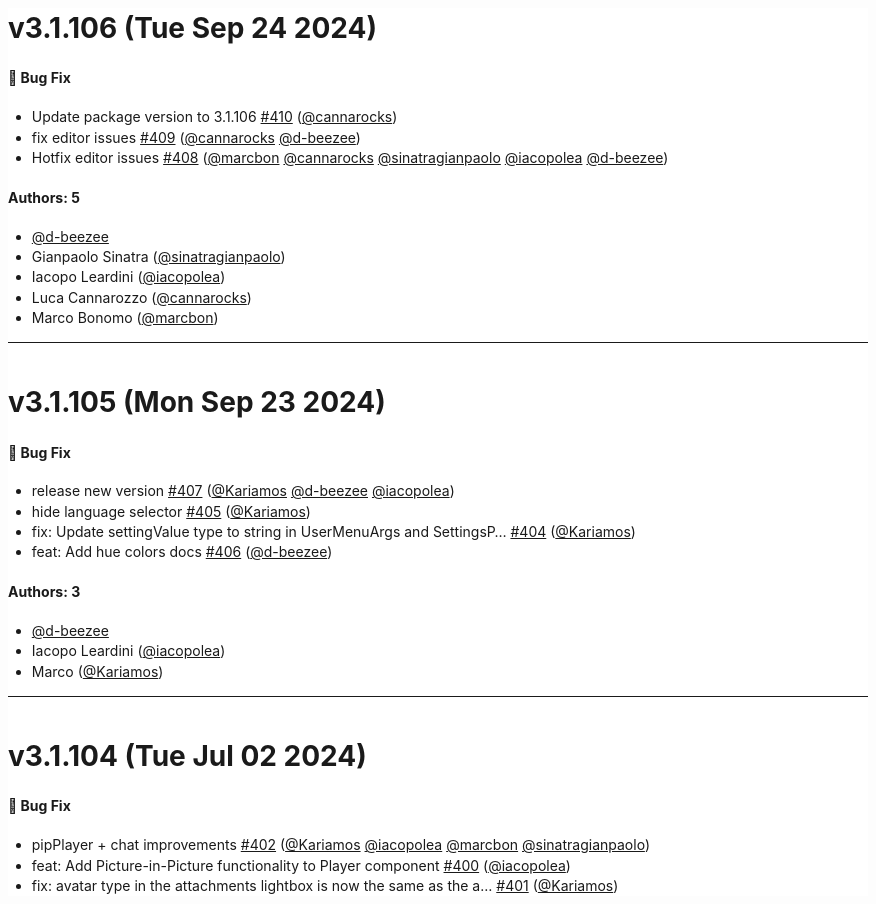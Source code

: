 
# v3.1.106 (Tue Sep 24 2024)

#### 🐛 Bug Fix

- Update package version to 3.1.106 [#410](https://github.com/AppQuality/unguess-design-system/pull/410) ([@cannarocks](https://github.com/cannarocks))
- fix editor issues [#409](https://github.com/AppQuality/unguess-design-system/pull/409) ([@cannarocks](https://github.com/cannarocks) [@d-beezee](https://github.com/d-beezee))
- Hotfix editor issues [#408](https://github.com/AppQuality/unguess-design-system/pull/408) ([@marcbon](https://github.com/marcbon) [@cannarocks](https://github.com/cannarocks) [@sinatragianpaolo](https://github.com/sinatragianpaolo) [@iacopolea](https://github.com/iacopolea) [@d-beezee](https://github.com/d-beezee))

#### Authors: 5

- [@d-beezee](https://github.com/d-beezee)
- Gianpaolo Sinatra ([@sinatragianpaolo](https://github.com/sinatragianpaolo))
- Iacopo Leardini ([@iacopolea](https://github.com/iacopolea))
- Luca Cannarozzo ([@cannarocks](https://github.com/cannarocks))
- Marco Bonomo ([@marcbon](https://github.com/marcbon))

---

# v3.1.105 (Mon Sep 23 2024)

#### 🐛 Bug Fix

- release new version [#407](https://github.com/AppQuality/unguess-design-system/pull/407) ([@Kariamos](https://github.com/Kariamos) [@d-beezee](https://github.com/d-beezee) [@iacopolea](https://github.com/iacopolea))
- hide language selector [#405](https://github.com/AppQuality/unguess-design-system/pull/405) ([@Kariamos](https://github.com/Kariamos))
- fix: Update settingValue type to string in UserMenuArgs and SettingsP… [#404](https://github.com/AppQuality/unguess-design-system/pull/404) ([@Kariamos](https://github.com/Kariamos))
- feat: Add hue colors docs [#406](https://github.com/AppQuality/unguess-design-system/pull/406) ([@d-beezee](https://github.com/d-beezee))

#### Authors: 3

- [@d-beezee](https://github.com/d-beezee)
- Iacopo Leardini ([@iacopolea](https://github.com/iacopolea))
- Marco ([@Kariamos](https://github.com/Kariamos))

---

# v3.1.104 (Tue Jul 02 2024)

#### 🐛 Bug Fix

- pipPlayer + chat improvements [#402](https://github.com/AppQuality/unguess-design-system/pull/402) ([@Kariamos](https://github.com/Kariamos) [@iacopolea](https://github.com/iacopolea) [@marcbon](https://github.com/marcbon) [@sinatragianpaolo](https://github.com/sinatragianpaolo))
- feat: Add Picture-in-Picture functionality to Player component [#400](https://github.com/AppQuality/unguess-design-system/pull/400) ([@iacopolea](https://github.com/iacopolea))
- fix: avatar type in the attachments lightbox is now the same as the a… [#401](https://github.com/AppQuality/unguess-design-system/pull/401) ([@Kariamos](https://github.com/Kariamos))
